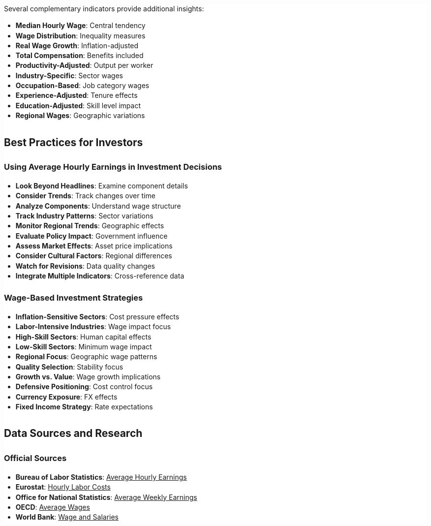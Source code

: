 Several complementary indicators provide additional insights:

- **Median Hourly Wage**: Central tendency
- **Wage Distribution**: Inequality measures
- **Real Wage Growth**: Inflation-adjusted
- **Total Compensation**: Benefits included
- **Productivity-Adjusted**: Output per worker
- **Industry-Specific**: Sector wages
- **Occupation-Based**: Job category wages
- **Experience-Adjusted**: Tenure effects
- **Education-Adjusted**: Skill level impact
- **Regional Wages**: Geographic variations

## Best Practices for Investors

### Using Average Hourly Earnings in Investment Decisions

- **Look Beyond Headlines**: Examine component details
- **Consider Trends**: Track changes over time
- **Analyze Components**: Understand wage structure
- **Track Industry Patterns**: Sector variations
- **Monitor Regional Trends**: Geographic effects
- **Evaluate Policy Impact**: Government influence
- **Assess Market Effects**: Asset price implications
- **Consider Cultural Factors**: Regional differences
- **Watch for Revisions**: Data quality changes
- **Integrate Multiple Indicators**: Cross-reference data

### Wage-Based Investment Strategies

- **Inflation-Sensitive Sectors**: Cost pressure effects
- **Labor-Intensive Industries**: Wage impact focus
- **High-Skill Sectors**: Human capital effects
- **Low-Skill Sectors**: Minimum wage impact
- **Regional Focus**: Geographic wage patterns
- **Quality Selection**: Stability focus
- **Growth vs. Value**: Wage growth implications
- **Defensive Positioning**: Cost control focus
- **Currency Exposure**: FX effects
- **Fixed Income Strategy**: Rate expectations

## Data Sources and Research

### Official Sources

- **Bureau of Labor Statistics**: [Average Hourly Earnings](https://www.bls.gov/news.release/empsit.t19.htm)
- **Eurostat**: [Hourly Labor Costs](https://ec.europa.eu/eurostat/web/labour-market/earnings/database)
- **Office for National Statistics**: [Average Weekly Earnings](https://www.ons.gov.uk/employmentandlabourmarket/peopleinwork/earningsandworkinghours)
- **OECD**: [Average Wages](https://stats.oecd.org/Index.aspx?DataSetCode=AV_AN_WAGE)
- **World Bank**: [Wage and Salaries](https://data.worldbank.org/indicator/NE.DAB.TOTL.ZS)
